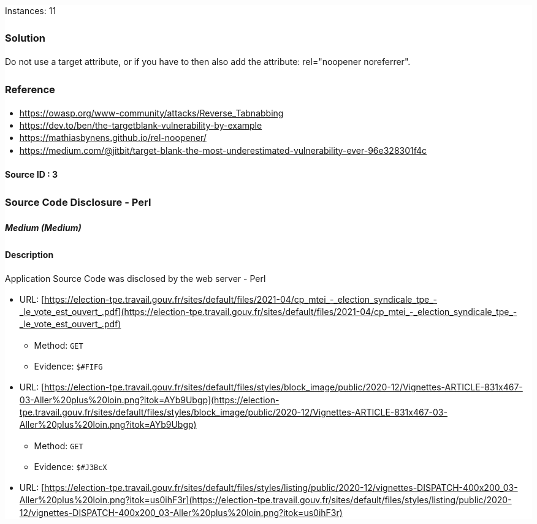   
  
  
Instances: 11
  
### Solution
<p>Do not use a target attribute, or if you have to then also add the attribute: rel="noopener noreferrer".</p>
  
### Reference
* https://owasp.org/www-community/attacks/Reverse_Tabnabbing
* https://dev.to/ben/the-targetblank-vulnerability-by-example
* https://mathiasbynens.github.io/rel-noopener/
* https://medium.com/@jitbit/target-blank-the-most-underestimated-vulnerability-ever-96e328301f4c

  
#### Source ID : 3

  
  
  
  
### Source Code Disclosure - Perl
##### Medium (Medium)
  
  
  
  
#### Description
<p>Application Source Code was disclosed by the web server - Perl</p>
  
  
  
* URL: [https://election-tpe.travail.gouv.fr/sites/default/files/2021-04/cp_mtei_-_election_syndicale_tpe_-_le_vote_est_ouvert_.pdf](https://election-tpe.travail.gouv.fr/sites/default/files/2021-04/cp_mtei_-_election_syndicale_tpe_-_le_vote_est_ouvert_.pdf)
  
  
  * Method: `GET`
  
  
  * Evidence: `$#FIFG`
  
  
  
  
* URL: [https://election-tpe.travail.gouv.fr/sites/default/files/styles/block_image/public/2020-12/Vignettes-ARTICLE-831x467-03-Aller%20plus%20loin.png?itok=AYb9Ubgp](https://election-tpe.travail.gouv.fr/sites/default/files/styles/block_image/public/2020-12/Vignettes-ARTICLE-831x467-03-Aller%20plus%20loin.png?itok=AYb9Ubgp)
  
  
  * Method: `GET`
  
  
  * Evidence: `$#J3BcX`
  
  
  
  
* URL: [https://election-tpe.travail.gouv.fr/sites/default/files/styles/listing/public/2020-12/vignettes-DISPATCH-400x200_03-Aller%20plus%20loin.png?itok=us0ihF3r](https://election-tpe.travail.gouv.fr/sites/default/files/styles/listing/public/2020-12/vignettes-DISPATCH-400x200_03-Aller%20plus%20loin.png?itok=us0ihF3r)
  